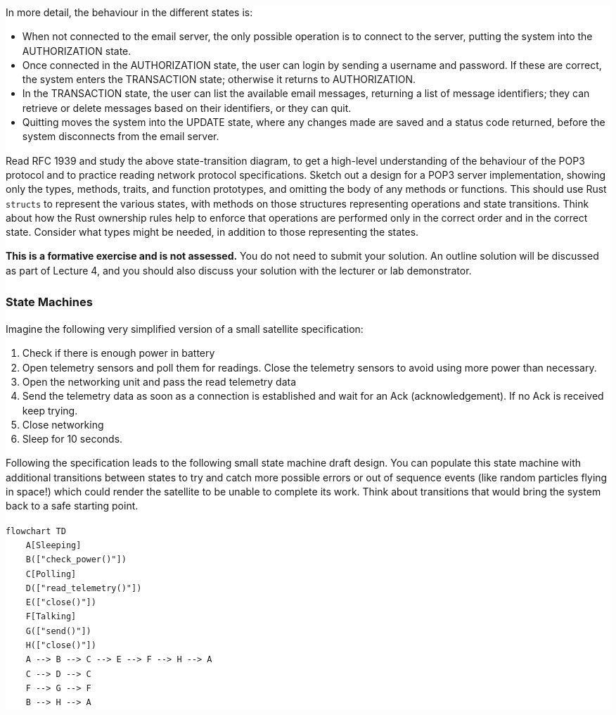 In more detail, the behaviour in the different states is:

- When not connected to the email server, the only possible operation is to connect to the server, putting the system into the AUTHORIZATION state.
- Once connected in the AUTHORIZATION state, the user can login by sending a username and password. If these are correct, the system enters the TRANSACTION state; otherwise it returns to AUTHORIZATION.
- In the TRANSACTION state, the user can list the available email messages, returning a list of message identifiers; they can retrieve or delete messages based on their identifiers, or they can quit.
- Quitting moves the system into the UPDATE state, where any changes made are saved and a status code returned, before the system disconnects from the email server.

Read RFC 1939 and study the above state-transition diagram, to get a high-level understanding of the behaviour of
the POP3 protocol and to practice reading network protocol specifications. Sketch out a design for a POP3 server
implementation, showing only the types, methods, traits, and function prototypes, and omitting the body of any methods or functions. This should use Rust `structs` to represent the various states, with methods on those structures representing operations and state transitions. Think about how the Rust ownership rules help to enforce that operations are performed
only in the correct order and in the correct state. Consider what types might be needed, in addition to those representing
the states.

**This is a formative exercise and is not assessed.** You do not need to submit your solution. An outline solution will be
discussed as part of Lecture 4, and you should also discuss your solution with the lecturer or lab demonstrator.

### State Machines

Imagine the following very simplified version of a small satellite specification:

1. Check if there is enough power in battery
2. Open telemetry sensors and poll them for readings. Close the telemetry sensors to avoid using more power than necessary.
3. Open the networking unit and pass the read telemetry data
4. Send the telemetry data as soon as a connection is established and wait for an Ack (acknowledgement). If no Ack is received keep trying.
5. Close networking
6. Sleep for 10 seconds.

Following the specification leads to the following small state machine draft design. You can populate this state machine with additional transitions between states to try and catch more possible errors or out of sequence events (like random particles flying in space!) which could render the satellite to be unable to complete its work. Think about transitions that would bring the system back to a safe starting point.

```mermaid
flowchart TD
    A[Sleeping]
    B(["check_power()"])
    C[Polling]
    D(["read_telemetry()"])
    E(["close()"])
    F[Talking]
    G(["send()"])
    H(["close()"])
    A --> B --> C --> E --> F --> H --> A
    C --> D --> C
    F --> G --> F
    B --> H --> A
```
